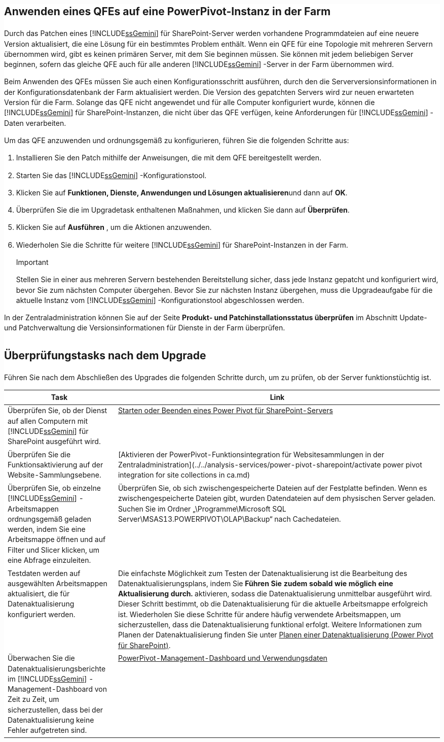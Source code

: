 ##  <a name="qfe"></a> Anwenden eines QFEs auf eine PowerPivot-Instanz in der Farm  
 Durch das Patchen eines [!INCLUDE[ssGemini](../../includes/ssgemini-md.md)] für SharePoint-Server werden vorhandene Programmdateien auf eine neuere Version aktualisiert, die eine Lösung für ein bestimmtes Problem enthält. Wenn ein QFE für eine Topologie mit mehreren Servern übernommen wird, gibt es keinen primären Server, mit dem Sie beginnen müssen. Sie können mit jedem beliebigen Server beginnen, sofern das gleiche QFE auch für alle anderen [!INCLUDE[ssGemini](../../includes/ssgemini-md.md)] -Server in der Farm übernommen wird.  
  
 Beim Anwenden des QFEs müssen Sie auch einen Konfigurationsschritt ausführen, durch den die Serverversionsinformationen in der Konfigurationsdatenbank der Farm aktualisiert werden. Die Version des gepatchten Servers wird zur neuen erwarteten Version für die Farm. Solange das QFE nicht angewendet und für alle Computer konfiguriert wurde, können die [!INCLUDE[ssGemini](../../includes/ssgemini-md.md)] für SharePoint-Instanzen, die nicht über das QFE verfügen, keine Anforderungen für [!INCLUDE[ssGemini](../../includes/ssgemini-md.md)] -Daten verarbeiten.  
  
 Um das QFE anzuwenden und ordnungsgemäß zu konfigurieren, führen Sie die folgenden Schritte aus:  
  
1.  Installieren Sie den Patch mithilfe der Anweisungen, die mit dem QFE bereitgestellt werden.  
  
2.  Starten Sie das [!INCLUDE[ssGemini](../../includes/ssgemini-md.md)] -Konfigurationstool.  
  
3.  Klicken Sie auf **Funktionen, Dienste, Anwendungen und Lösungen aktualisieren**und dann auf **OK**.  
  
4.  Überprüfen Sie die im Upgradetask enthaltenen Maßnahmen, und klicken Sie dann auf **Überprüfen**.  
  
5.  Klicken Sie auf **Ausführen** , um die Aktionen anzuwenden.  
  
6.  Wiederholen Sie die Schritte für weitere [!INCLUDE[ssGemini](../../includes/ssgemini-md.md)] für SharePoint-Instanzen in der Farm.  
  
    > [!IMPORTANT]  
    >  Stellen Sie in einer aus mehreren Servern bestehenden Bereitstellung sicher, dass jede Instanz gepatcht und konfiguriert wird, bevor Sie zum nächsten Computer übergehen. Bevor Sie zur nächsten Instanz übergehen, muss die Upgradeaufgabe für die aktuelle Instanz vom [!INCLUDE[ssGemini](../../includes/ssgemini-md.md)] -Konfigurationstool abgeschlossen werden.  
  
 In der Zentraladministration können Sie auf der Seite **Produkt- und Patchinstallationsstatus überprüfen** im Abschnitt Update- und Patchverwaltung die Versionsinformationen für Dienste in der Farm überprüfen.  
  
##  <a name="verify"></a> Überprüfungstasks nach dem Upgrade  
 Führen Sie nach dem Abschließen des Upgrades die folgenden Schritte durch, um zu prüfen, ob der Server funktionstüchtig ist.  
  
|Task|Link|  
|----------|----------|  
|Überprüfen Sie, ob der Dienst auf allen Computern mit [!INCLUDE[ssGemini](../../includes/ssgemini-md.md)] für SharePoint ausgeführt wird.|[Starten oder Beenden eines Power Pivot für SharePoint-Servers](../../analysis-services/power-pivot-sharepoint/start-or-stop-a-power-pivot-for-sharepoint-server.md)|  
|Überprüfen Sie die Funktionsaktivierung auf der Website-Sammlungsebene.|[Aktivieren der PowerPivot-Funktionsintegration für Websitesammlungen in der Zentraladministration](../../analysis-services/power-pivot-sharepoint/activate power pivot integration for site collections in ca.md)|  
|Überprüfen Sie, ob einzelne [!INCLUDE[ssGemini](../../includes/ssgemini-md.md)] -Arbeitsmappen ordnungsgemäß geladen werden, indem Sie eine Arbeitsmappe öffnen und auf Filter und Slicer klicken, um eine Abfrage einzuleiten.|Überprüfen Sie, ob sich zwischengespeicherte Dateien auf der Festplatte befinden. Wenn es zwischengespeicherte Dateien gibt, wurden Datendateien auf dem physischen Server geladen. Suchen Sie im Ordner „\Programme\Microsoft SQL Server\MSAS13.POWERPIVOT\OLAP\Backup“ nach Cachedateien.|  
|Testdaten werden auf ausgewählten Arbeitsmappen aktualisiert, die für Datenaktualisierung konfiguriert werden.|Die einfachste Möglichkeit zum Testen der Datenaktualisierung ist die Bearbeitung des Datenaktualisierungsplans, indem Sie **Führen Sie zudem sobald wie möglich eine Aktualisierung durch.** aktivieren, sodass die Datenaktualisierung unmittelbar ausgeführt wird. Dieser Schritt bestimmt, ob die Datenaktualisierung für die aktuelle Arbeitsmappe erfolgreich ist. Wiederholen Sie diese Schritte für andere häufig verwendete Arbeitsmappen, um sicherzustellen, dass die Datenaktualisierung funktional erfolgt. Weitere Informationen zum Planen der Datenaktualisierung finden Sie unter [Planen einer Datenaktualisierung (Power Pivot für SharePoint)](http://msdn.microsoft.com/de-de/8571208f-6aae-4058-83c6-9f916f5e2f9b).|  
|Überwachen Sie die Datenaktualisierungsberichte im [!INCLUDE[ssGemini](../../includes/ssgemini-md.md)] -Management-Dashboard von Zeit zu Zeit, um sicherzustellen, dass bei der Datenaktualisierung keine Fehler aufgetreten sind.|[PowerPivot-Management-Dashboard und Verwendungsdaten](../../analysis-services/power-pivot-sharepoint/power-pivot-management-dashboard-and-usage-data.md)|  
  